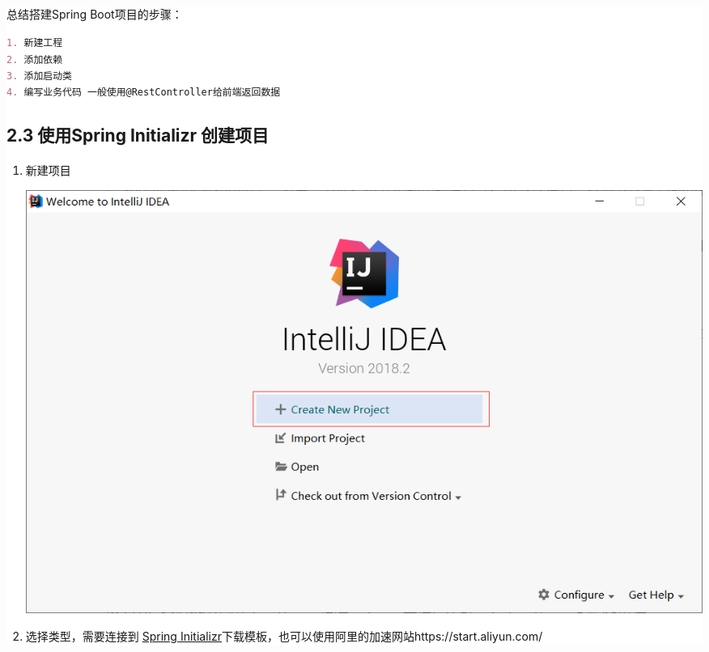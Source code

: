 总结搭建Spring Boot项目的步骤：

```markdown
1. 新建工程
2. 添加依赖
3. 添加启动类
4. 编写业务代码 一般使用@RestController给前端返回数据
```

## 2.3 使用Spring Initializr 创建项目

1. 新建项目

   ![image-20200504154345634](day01-springboot.assets/image-20200504154345634.png)

2. 选择类型，需要连接到 [Spring Initializr](https://start.spring.io/)下载模板，也可以使用阿里的加速网站https://start.aliyun.com/
